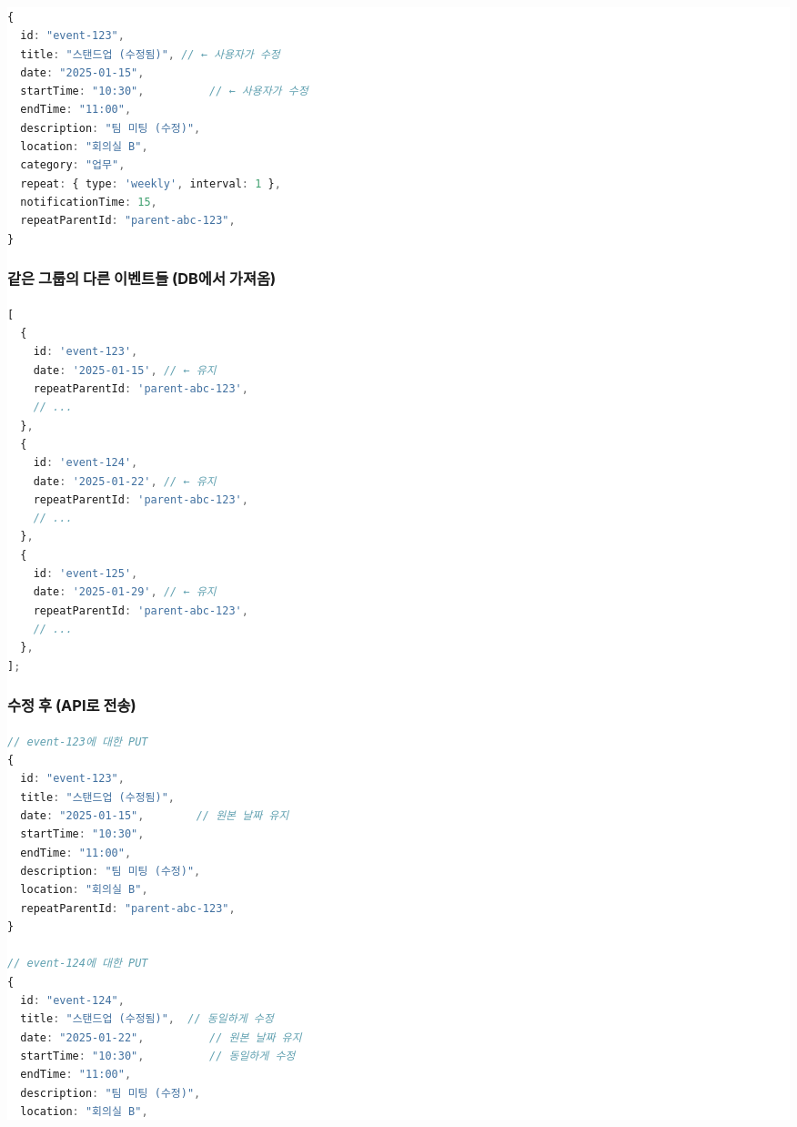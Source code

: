 ```typescript
{
  id: "event-123",
  title: "스탠드업 (수정됨)", // ← 사용자가 수정
  date: "2025-01-15",
  startTime: "10:30",          // ← 사용자가 수정
  endTime: "11:00",
  description: "팀 미팅 (수정)",
  location: "회의실 B",
  category: "업무",
  repeat: { type: 'weekly', interval: 1 },
  notificationTime: 15,
  repeatParentId: "parent-abc-123",
}
```

### 같은 그룹의 다른 이벤트들 (DB에서 가져옴)

```typescript
[
  {
    id: 'event-123',
    date: '2025-01-15', // ← 유지
    repeatParentId: 'parent-abc-123',
    // ...
  },
  {
    id: 'event-124',
    date: '2025-01-22', // ← 유지
    repeatParentId: 'parent-abc-123',
    // ...
  },
  {
    id: 'event-125',
    date: '2025-01-29', // ← 유지
    repeatParentId: 'parent-abc-123',
    // ...
  },
];
```

### 수정 후 (API로 전송)

```typescript
// event-123에 대한 PUT
{
  id: "event-123",
  title: "스탠드업 (수정됨)",
  date: "2025-01-15",        // 원본 날짜 유지
  startTime: "10:30",
  endTime: "11:00",
  description: "팀 미팅 (수정)",
  location: "회의실 B",
  repeatParentId: "parent-abc-123",
}

// event-124에 대한 PUT
{
  id: "event-124",
  title: "스탠드업 (수정됨)",  // 동일하게 수정
  date: "2025-01-22",          // 원본 날짜 유지
  startTime: "10:30",          // 동일하게 수정
  endTime: "11:00",
  description: "팀 미팅 (수정)",
  location: "회의실 B",
```